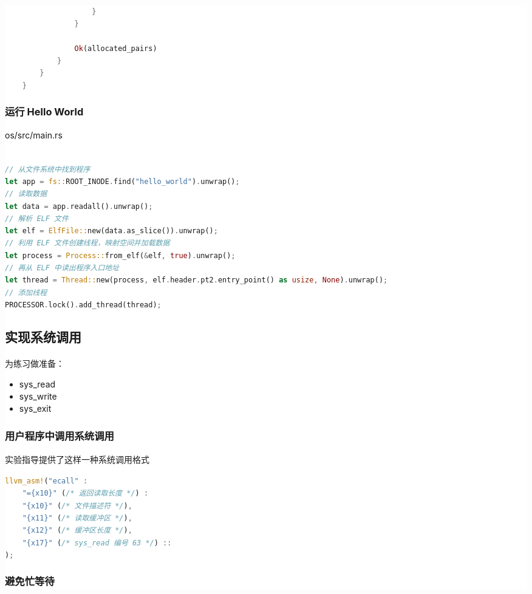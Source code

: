 ```rs
                    }
                }

                Ok(allocated_pairs)
            }
        }
    }

```

### 运行 Hello World

os/src/main.rs

```rs

// 从文件系统中找到程序
let app = fs::ROOT_INODE.find("hello_world").unwrap();
// 读取数据
let data = app.readall().unwrap();
// 解析 ELF 文件
let elf = ElfFile::new(data.as_slice()).unwrap();
// 利用 ELF 文件创建线程，映射空间并加载数据
let process = Process::from_elf(&elf, true).unwrap();
// 再从 ELF 中读出程序入口地址
let thread = Thread::new(process, elf.header.pt2.entry_point() as usize, None).unwrap();
// 添加线程
PROCESSOR.lock().add_thread(thread);

```

## 实现系统调用

为练习做准备：
- sys_read
- sys_write 
- sys_exit 

### 用户程序中调用系统调用

实验指导提供了这样一种系统调用格式

```rs
llvm_asm!("ecall" :
    "={x10}" (/* 返回读取长度 */) :
    "{x10}" (/* 文件描述符 */),
    "{x11}" (/* 读取缓冲区 */),
    "{x12}" (/* 缓冲区长度 */),
    "{x17}" (/* sys_read 编号 63 */) ::
);

```
### 避免忙等待

